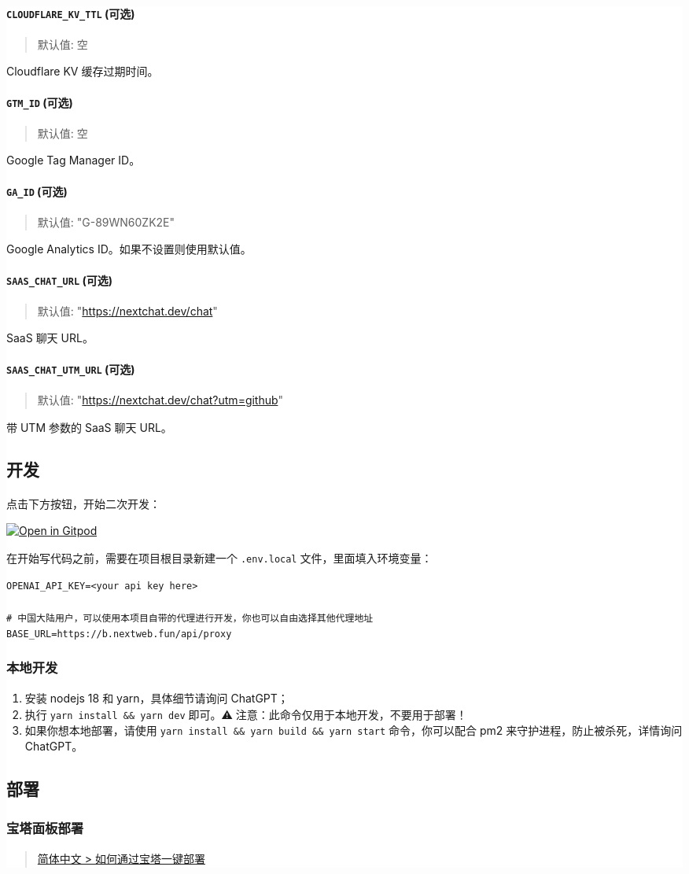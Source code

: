 #### `CLOUDFLARE_KV_TTL` (可选)

> 默认值: 空

Cloudflare KV 缓存过期时间。

#### `GTM_ID` (可选)

> 默认值: 空

Google Tag Manager ID。

#### `GA_ID` (可选)

> 默认值: "G-89WN60ZK2E"

Google Analytics ID。如果不设置则使用默认值。

#### `SAAS_CHAT_URL` (可选)

> 默认值: "https://nextchat.dev/chat"

SaaS 聊天 URL。

#### `SAAS_CHAT_UTM_URL` (可选)

> 默认值: "https://nextchat.dev/chat?utm=github"

带 UTM 参数的 SaaS 聊天 URL。

## 开发

点击下方按钮，开始二次开发：

[![Open in Gitpod](https://gitpod.io/button/open-in-gitpod.svg)](https://gitpod.io/#https://github.com/Yidadaa/ChatGPT-Next-Web)

在开始写代码之前，需要在项目根目录新建一个 `.env.local` 文件，里面填入环境变量：

```
OPENAI_API_KEY=<your api key here>

# 中国大陆用户，可以使用本项目自带的代理进行开发，你也可以自由选择其他代理地址
BASE_URL=https://b.nextweb.fun/api/proxy
```

### 本地开发

1. 安装 nodejs 18 和 yarn，具体细节请询问 ChatGPT；
2. 执行 `yarn install && yarn dev` 即可。⚠️ 注意：此命令仅用于本地开发，不要用于部署！
3. 如果你想本地部署，请使用 `yarn install && yarn build && yarn start` 命令，你可以配合 pm2 来守护进程，防止被杀死，详情询问 ChatGPT。

## 部署

### 宝塔面板部署
> [简体中文 > 如何通过宝塔一键部署](./docs/bt-cn.md)
